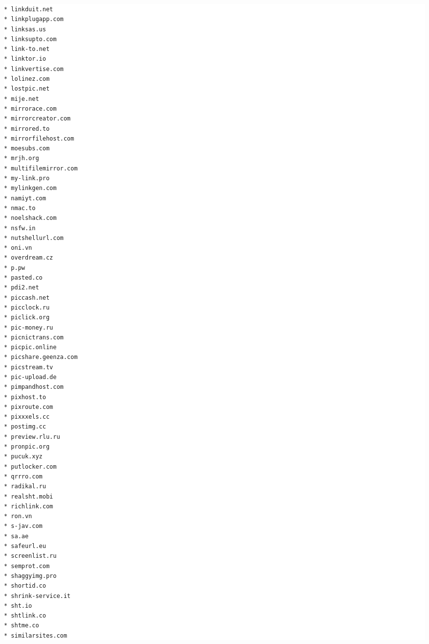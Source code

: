     * linkduit.net
    * linkplugapp.com
    * linksas.us
    * linksupto.com
    * link-to.net
    * linktor.io
    * linkvertise.com
    * lolinez.com
    * lostpic.net
    * mije.net
    * mirrorace.com
    * mirrorcreator.com
    * mirrored.to
    * mirrorfilehost.com
    * moesubs.com
    * mrjh.org
    * multifilemirror.com
    * my-link.pro
    * mylinkgen.com
    * namiyt.com
    * nmac.to
    * noelshack.com
    * nsfw.in
    * nutshellurl.com
    * oni.vn
    * overdream.cz
    * p.pw
    * pasted.co
    * pdi2.net
    * piccash.net
    * picclock.ru
    * piclick.org
    * pic-money.ru
    * picnictrans.com
    * picpic.online
    * picshare.geenza.com
    * picstream.tv
    * pic-upload.de
    * pimpandhost.com
    * pixhost.to
    * pixroute.com
    * pixxxels.cc
    * postimg.cc
    * preview.rlu.ru
    * pronpic.org
    * pucuk.xyz
    * putlocker.com
    * qrrro.com
    * radikal.ru
    * realsht.mobi
    * richlink.com
    * ron.vn
    * s-jav.com
    * sa.ae
    * safeurl.eu
    * screenlist.ru
    * semprot.com
    * shaggyimg.pro
    * shortid.co
    * shrink-service.it
    * sht.io
    * shtlink.co
    * shtme.co
    * similarsites.com